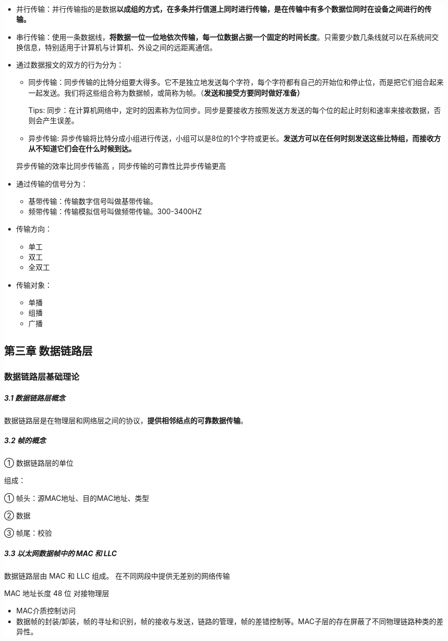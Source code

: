   - 并行传输：并行传输指的是数据**以成组的方式，在多条并行信道上同时进行传输，是在传输中有多个数据位同时在设备之间进行的传输。**
  - 串行传输：使用一条数据线，**将数据一位一位地依次传输，每一位数据占据一个固定的时间长度**。只需要少数几条线就可以在系统间交换信息，特别适用于计算机与计算机、外设之间的远距离通信。

- 通过数据报文的双方的行为分为：

  - 同步传输：同步传输的比特分组要大得多。它不是独立地发送每个字符，每个字符都有自己的开始位和停止位，而是把它们组合起来一起发送。我们将这些组合称为数据帧，或简称为帧。（**发送和接受方要同时做好准备）**

    Tips: 同步：在计算机网络中，定时的因素称为位同步。同步是要接收方按照发送方发送的每个位的起止时刻和速率来接收数据，否则会产生误差。

  - 异步传输: 异步传输将比特分成小组进行传送，小组可以是8位的1个字符或更长。**发送方可以在任何时刻发送这些比特组，而接收方从不知道它们会在什么时候到达。**

  异步传输的效率比同步传输高 ，同步传输的可靠性比异步传输更高

- 通过传输的信号分为：

  - 基带传输：传输数字信号叫做基带传输。
  - 频带传输：传输模拟信号叫做频带传输。300-3400HZ

- 传输方向：

  - 单工
  - 双工
  - 全双工

- 传输对象：

  - 单播
  - 组播
  - 广播

## 第三章 数据链路层

### 数据链路层基础理论

##### 3.1  数据链路层概念

数据链路层是在物理层和网络层之间的协议，**提供相邻结点的可靠数据传输**。

##### 3.2 帧的概念

① 数据链路层的单位

组成：

① 帧头：源MAC地址、目的MAC地址、类型

② 数据

③ 帧尾：校验

##### 3.3 以太网数据帧中的 MAC 和 LLC

数据链路层由 MAC 和 LLC 组成。 在不同网段中提供无差别的网络传输

MAC 地址长度 48 位 对接物理层

- MAC介质控制访问
- 数据帧的封装/卸装，帧的寻址和识别，帧的接收与发送，链路的管理，帧的差错控制等。MAC子层的存在屏蔽了不同物理链路种类的差异性。
